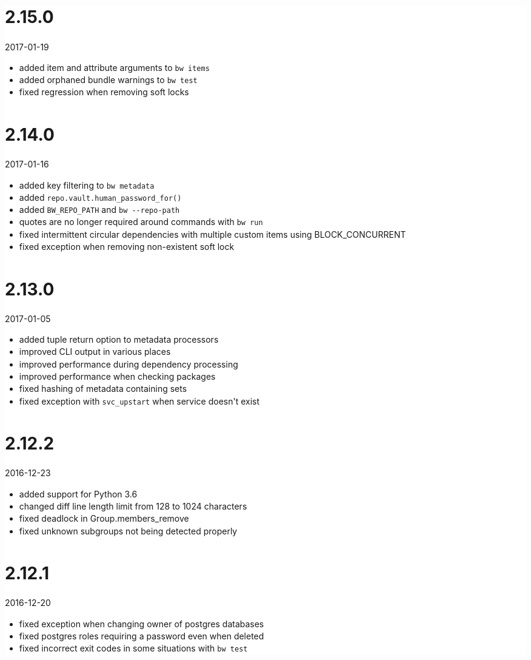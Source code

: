 # 2.15.0

2017-01-19

* added item and attribute arguments to `bw items`
* added orphaned bundle warnings to `bw test`
* fixed regression when removing soft locks


# 2.14.0

2017-01-16

* added key filtering to `bw metadata`
* added `repo.vault.human_password_for()`
* added `BW_REPO_PATH` and `bw --repo-path`
* quotes are no longer required around commands with `bw run`
* fixed intermittent circular dependencies with multiple custom items using BLOCK_CONCURRENT
* fixed exception when removing non-existent soft lock


# 2.13.0

2017-01-05

* added tuple return option to metadata processors
* improved CLI output in various places
* improved performance during dependency processing
* improved performance when checking packages
* fixed hashing of metadata containing sets
* fixed exception with `svc_upstart` when service doesn't exist


# 2.12.2

2016-12-23

* added support for Python 3.6
* changed diff line length limit from 128 to 1024 characters
* fixed deadlock in Group.members_remove
* fixed unknown subgroups not being detected properly


# 2.12.1

2016-12-20

* fixed exception when changing owner of postgres databases
* fixed postgres roles requiring a password even when deleted
* fixed incorrect exit codes in some situations with `bw test`

